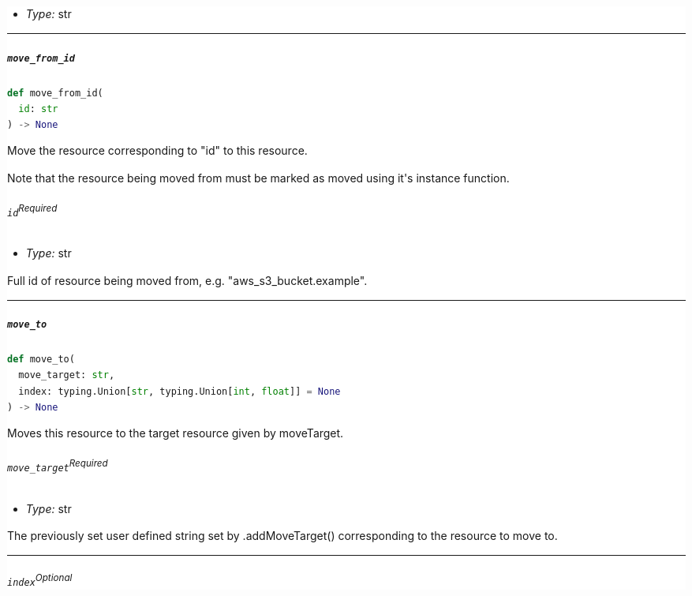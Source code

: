 - *Type:* str

---

##### `move_from_id` <a name="move_from_id" id="rhizo-co-terraform-provider-oci.meteringComputationUsageCarbonEmissionsQuery.MeteringComputationUsageCarbonEmissionsQuery.moveFromId"></a>

```python
def move_from_id(
  id: str
) -> None
```

Move the resource corresponding to "id" to this resource.

Note that the resource being moved from must be marked as moved using it's instance function.

###### `id`<sup>Required</sup> <a name="id" id="rhizo-co-terraform-provider-oci.meteringComputationUsageCarbonEmissionsQuery.MeteringComputationUsageCarbonEmissionsQuery.moveFromId.parameter.id"></a>

- *Type:* str

Full id of resource being moved from, e.g. "aws_s3_bucket.example".

---

##### `move_to` <a name="move_to" id="rhizo-co-terraform-provider-oci.meteringComputationUsageCarbonEmissionsQuery.MeteringComputationUsageCarbonEmissionsQuery.moveTo"></a>

```python
def move_to(
  move_target: str,
  index: typing.Union[str, typing.Union[int, float]] = None
) -> None
```

Moves this resource to the target resource given by moveTarget.

###### `move_target`<sup>Required</sup> <a name="move_target" id="rhizo-co-terraform-provider-oci.meteringComputationUsageCarbonEmissionsQuery.MeteringComputationUsageCarbonEmissionsQuery.moveTo.parameter.moveTarget"></a>

- *Type:* str

The previously set user defined string set by .addMoveTarget() corresponding to the resource to move to.

---

###### `index`<sup>Optional</sup> <a name="index" id="rhizo-co-terraform-provider-oci.meteringComputationUsageCarbonEmissionsQuery.MeteringComputationUsageCarbonEmissionsQuery.moveTo.parameter.index"></a>
